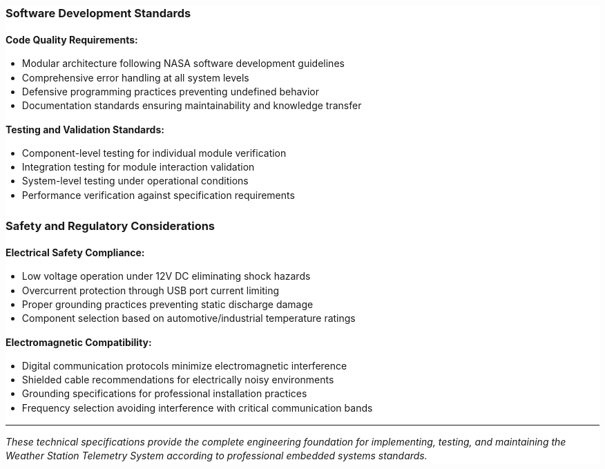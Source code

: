 ### Software Development Standards

**Code Quality Requirements:**
- Modular architecture following NASA software development guidelines
- Comprehensive error handling at all system levels
- Defensive programming practices preventing undefined behavior
- Documentation standards ensuring maintainability and knowledge transfer

**Testing and Validation Standards:**
- Component-level testing for individual module verification
- Integration testing for module interaction validation
- System-level testing under operational conditions
- Performance verification against specification requirements

### Safety and Regulatory Considerations

**Electrical Safety Compliance:**
- Low voltage operation under 12V DC eliminating shock hazards
- Overcurrent protection through USB port current limiting
- Proper grounding practices preventing static discharge damage
- Component selection based on automotive/industrial temperature ratings

**Electromagnetic Compatibility:**
- Digital communication protocols minimize electromagnetic interference
- Shielded cable recommendations for electrically noisy environments
- Grounding specifications for professional installation practices
- Frequency selection avoiding interference with critical communication bands

---

*These technical specifications provide the complete engineering foundation for implementing, testing, and maintaining the Weather Station Telemetry System according to professional embedded systems standards.*